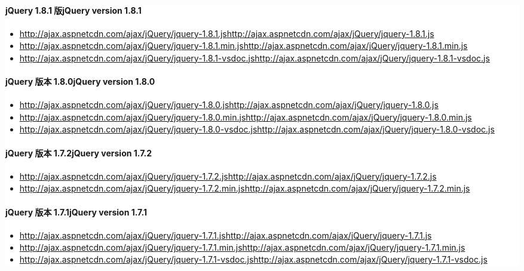 #### <a name="jquery-version-181"></a><span data-ttu-id="cfc7a-370">jQuery 1.8.1 版</span><span class="sxs-lookup"><span data-stu-id="cfc7a-370">jQuery version 1.8.1</span></span>

- <span data-ttu-id="cfc7a-371">http://ajax.aspnetcdn.com/ajax/jQuery/jquery-1.8.1.js</span><span class="sxs-lookup"><span data-stu-id="cfc7a-371">http://ajax.aspnetcdn.com/ajax/jQuery/jquery-1.8.1.js</span></span>
- <span data-ttu-id="cfc7a-372">http://ajax.aspnetcdn.com/ajax/jQuery/jquery-1.8.1.min.js</span><span class="sxs-lookup"><span data-stu-id="cfc7a-372">http://ajax.aspnetcdn.com/ajax/jQuery/jquery-1.8.1.min.js</span></span>
- <span data-ttu-id="cfc7a-373">http://ajax.aspnetcdn.com/ajax/jQuery/jquery-1.8.1-vsdoc.js</span><span class="sxs-lookup"><span data-stu-id="cfc7a-373">http://ajax.aspnetcdn.com/ajax/jQuery/jquery-1.8.1-vsdoc.js</span></span>

#### <a name="jquery-version-180"></a><span data-ttu-id="cfc7a-374">jQuery 版本 1.8.0</span><span class="sxs-lookup"><span data-stu-id="cfc7a-374">jQuery version 1.8.0</span></span>

- <span data-ttu-id="cfc7a-375">http://ajax.aspnetcdn.com/ajax/jQuery/jquery-1.8.0.js</span><span class="sxs-lookup"><span data-stu-id="cfc7a-375">http://ajax.aspnetcdn.com/ajax/jQuery/jquery-1.8.0.js</span></span>
- <span data-ttu-id="cfc7a-376">http://ajax.aspnetcdn.com/ajax/jQuery/jquery-1.8.0.min.js</span><span class="sxs-lookup"><span data-stu-id="cfc7a-376">http://ajax.aspnetcdn.com/ajax/jQuery/jquery-1.8.0.min.js</span></span>
- <span data-ttu-id="cfc7a-377">http://ajax.aspnetcdn.com/ajax/jQuery/jquery-1.8.0-vsdoc.js</span><span class="sxs-lookup"><span data-stu-id="cfc7a-377">http://ajax.aspnetcdn.com/ajax/jQuery/jquery-1.8.0-vsdoc.js</span></span>

#### <a name="jquery-version-172"></a><span data-ttu-id="cfc7a-378">jQuery 版本 1.7.2</span><span class="sxs-lookup"><span data-stu-id="cfc7a-378">jQuery version 1.7.2</span></span>

- <span data-ttu-id="cfc7a-379">http://ajax.aspnetcdn.com/ajax/jQuery/jquery-1.7.2.js</span><span class="sxs-lookup"><span data-stu-id="cfc7a-379">http://ajax.aspnetcdn.com/ajax/jQuery/jquery-1.7.2.js</span></span>
- <span data-ttu-id="cfc7a-380">http://ajax.aspnetcdn.com/ajax/jQuery/jquery-1.7.2.min.js</span><span class="sxs-lookup"><span data-stu-id="cfc7a-380">http://ajax.aspnetcdn.com/ajax/jQuery/jquery-1.7.2.min.js</span></span>

#### <a name="jquery-version-171"></a><span data-ttu-id="cfc7a-381">jQuery 版本 1.7.1</span><span class="sxs-lookup"><span data-stu-id="cfc7a-381">jQuery version 1.7.1</span></span>

- <span data-ttu-id="cfc7a-382">http://ajax.aspnetcdn.com/ajax/jQuery/jquery-1.7.1.js</span><span class="sxs-lookup"><span data-stu-id="cfc7a-382">http://ajax.aspnetcdn.com/ajax/jQuery/jquery-1.7.1.js</span></span>
- <span data-ttu-id="cfc7a-383">http://ajax.aspnetcdn.com/ajax/jQuery/jquery-1.7.1.min.js</span><span class="sxs-lookup"><span data-stu-id="cfc7a-383">http://ajax.aspnetcdn.com/ajax/jQuery/jquery-1.7.1.min.js</span></span>
- <span data-ttu-id="cfc7a-384">http://ajax.aspnetcdn.com/ajax/jQuery/jquery-1.7.1-vsdoc.js</span><span class="sxs-lookup"><span data-stu-id="cfc7a-384">http://ajax.aspnetcdn.com/ajax/jQuery/jquery-1.7.1-vsdoc.js</span></span>
